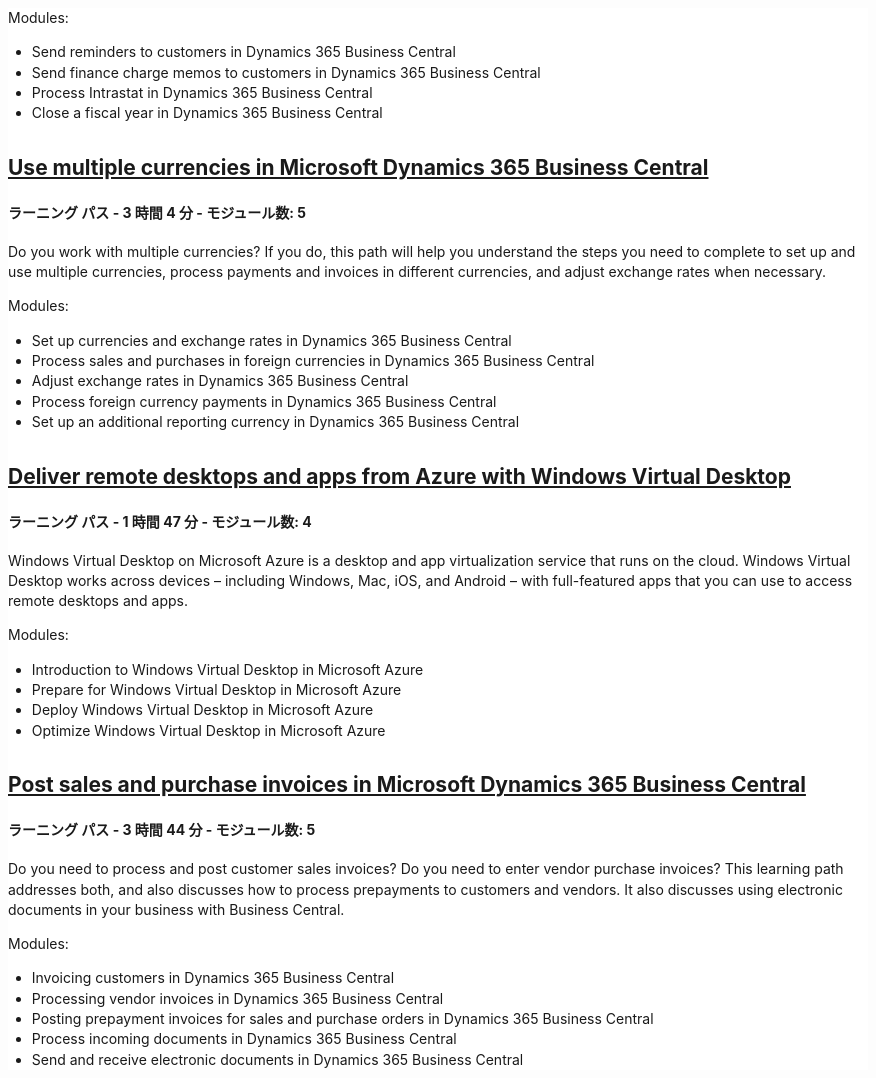 Modules:
- Send reminders to customers in Dynamics 365 Business Central
- Send finance charge memos to customers in Dynamics 365 Business Central
- Process Intrastat in Dynamics 365 Business Central
- Close a fiscal year in Dynamics 365 Business Central

## [Use multiple currencies in Microsoft Dynamics 365 Business Central](https://docs.microsoft.com/ja-jp/learn/paths/use-multiple-currencies-dynamics-365-business-central)
#### ラーニング パス - 3 時間 4 分 - モジュール数: 5
Do you work with multiple currencies? If you do, this path will help you understand the steps you need to complete to set up and use multiple currencies, process payments and invoices in different currencies, and adjust exchange rates when necessary.

Modules:
- Set up currencies and exchange rates in Dynamics 365 Business Central
- Process sales and purchases in foreign currencies in Dynamics 365 Business Central
- Adjust exchange rates in Dynamics 365 Business Central
- Process foreign currency payments in Dynamics 365 Business Central
- Set up an additional reporting currency in Dynamics 365 Business Central

## [Deliver remote desktops and apps from Azure with Windows Virtual Desktop](https://docs.microsoft.com/ja-jp/learn/paths/m365-wvd)
#### ラーニング パス - 1 時間 47 分 - モジュール数: 4
Windows Virtual Desktop on Microsoft Azure is a desktop and app virtualization service that runs on the cloud. Windows Virtual Desktop works across devices – including Windows, Mac, iOS, and Android – with full-featured apps that you can use to access remote desktops and apps.

Modules:
- Introduction to Windows Virtual Desktop in Microsoft Azure
- Prepare for Windows Virtual Desktop in Microsoft Azure
- Deploy Windows Virtual Desktop in Microsoft Azure
- Optimize Windows Virtual Desktop in Microsoft Azure

## [Post sales and purchase invoices in Microsoft Dynamics 365 Business Central](https://docs.microsoft.com/ja-jp/learn/paths/post-sales-purchase-invoices-dynamics-365-business-central)
#### ラーニング パス - 3 時間 44 分 - モジュール数: 5
Do you need to process and post customer sales invoices? Do you need to enter vendor purchase invoices? This learning path addresses both, and also discusses how to process prepayments to customers and vendors.  It also discusses using electronic documents in your business with Business Central.

Modules:
- Invoicing customers in Dynamics 365 Business Central
- Processing vendor invoices in Dynamics 365 Business Central
- Posting prepayment invoices for sales and purchase orders in Dynamics 365 Business Central
- Process incoming documents in Dynamics 365 Business Central
- Send and receive electronic documents in Dynamics 365 Business Central
